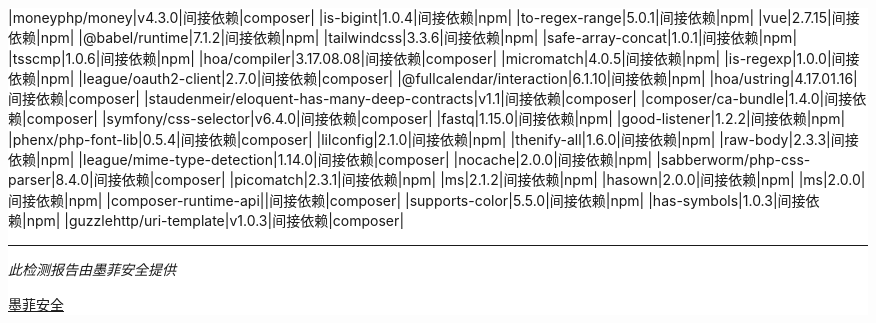 |moneyphp/money|v4.3.0|间接依赖|composer|
|is-bigint|1.0.4|间接依赖|npm|
|to-regex-range|5.0.1|间接依赖|npm|
|vue|2.7.15|间接依赖|npm|
|@babel/runtime|7.1.2|间接依赖|npm|
|tailwindcss|3.3.6|间接依赖|npm|
|safe-array-concat|1.0.1|间接依赖|npm|
|tsscmp|1.0.6|间接依赖|npm|
|hoa/compiler|3.17.08.08|间接依赖|composer|
|micromatch|4.0.5|间接依赖|npm|
|is-regexp|1.0.0|间接依赖|npm|
|league/oauth2-client|2.7.0|间接依赖|composer|
|@fullcalendar/interaction|6.1.10|间接依赖|npm|
|hoa/ustring|4.17.01.16|间接依赖|composer|
|staudenmeir/eloquent-has-many-deep-contracts|v1.1|间接依赖|composer|
|composer/ca-bundle|1.4.0|间接依赖|composer|
|symfony/css-selector|v6.4.0|间接依赖|composer|
|fastq|1.15.0|间接依赖|npm|
|good-listener|1.2.2|间接依赖|npm|
|phenx/php-font-lib|0.5.4|间接依赖|composer|
|lilconfig|2.1.0|间接依赖|npm|
|thenify-all|1.6.0|间接依赖|npm|
|raw-body|2.3.3|间接依赖|npm|
|league/mime-type-detection|1.14.0|间接依赖|composer|
|nocache|2.0.0|间接依赖|npm|
|sabberworm/php-css-parser|8.4.0|间接依赖|composer|
|picomatch|2.3.1|间接依赖|npm|
|ms|2.1.2|间接依赖|npm|
|hasown|2.0.0|间接依赖|npm|
|ms|2.0.0|间接依赖|npm|
|composer-runtime-api||间接依赖|composer|
|supports-color|5.5.0|间接依赖|npm|
|has-symbols|1.0.3|间接依赖|npm|
|guzzlehttp/uri-template|v1.0.3|间接依赖|composer|


------

*此检测报告由墨菲安全提供*

[墨菲安全](www.murphysec.com)